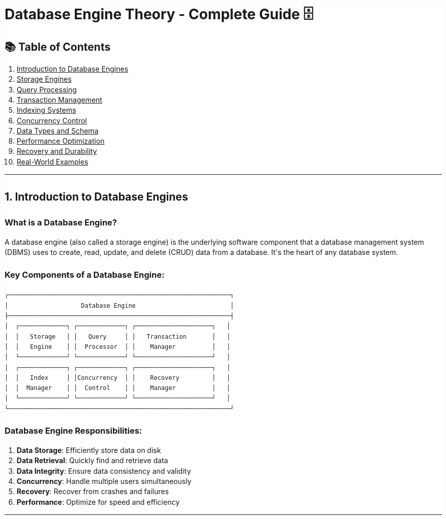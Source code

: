 # Database Engine Theory - Complete Guide 🗄️

## 📚 **Table of Contents**

1. [Introduction to Database Engines](#introduction-to-database-engines)
2. [Storage Engines](#storage-engines)
3. [Query Processing](#query-processing)
4. [Transaction Management](#transaction-management)
5. [Indexing Systems](#indexing-systems)
6. [Concurrency Control](#concurrency-control)
7. [Data Types and Schema](#data-types-and-schema)
8. [Performance Optimization](#performance-optimization)
9. [Recovery and Durability](#recovery-and-durability)
10. [Real-World Examples](#real-world-examples)

---

## 1. Introduction to Database Engines

### **What is a Database Engine?**

A database engine (also called a storage engine) is the underlying software component that a database management system (DBMS) uses to create, read, update, and delete (CRUD) data from a database. It's the heart of any database system.

### **Key Components of a Database Engine:**

```
┌─────────────────────────────────────────────────────────────┐
│                    Database Engine                          │
├─────────────────────────────────────────────────────────────┤
│  ┌─────────────┐ ┌─────────────┐ ┌─────────────────────┐   │
│  │   Storage   │ │   Query     │ │   Transaction       │   │
│  │   Engine    │ │  Processor  │ │    Manager          │   │
│  └─────────────┘ └─────────────┘ └─────────────────────┘   │
│  ┌─────────────┐ ┌─────────────┐ ┌─────────────────────┐   │
│  │   Index     │ │Concurrency  │ │    Recovery         │   │
│  │  Manager    │ │  Control    │ │    Manager          │   │
│  └─────────────┘ └─────────────┘ └─────────────────────┘   │
└─────────────────────────────────────────────────────────────┘
```

### **Database Engine Responsibilities:**

1. **Data Storage**: Efficiently store data on disk
2. **Data Retrieval**: Quickly find and retrieve data
3. **Data Integrity**: Ensure data consistency and validity
4. **Concurrency**: Handle multiple users simultaneously
5. **Recovery**: Recover from crashes and failures
6. **Performance**: Optimize for speed and efficiency

---